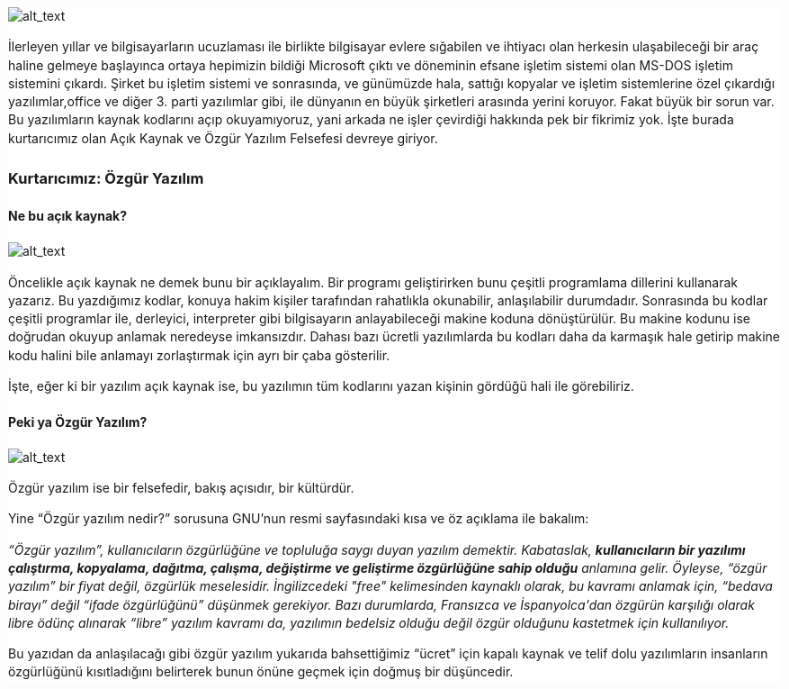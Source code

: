 <p>

<img src="{{ AUCyberClub.github.io }}/CyberCamp/assets/gnu-linux-ozgur-yazilim/2021-03-11-gnu-linux-ozgur-yazilim-6.jpg" width="" alt="alt_text" title="image_tooltip">
</p>
<p>
	İlerleyen yıllar ve bilgisayarların ucuzlaması ile birlikte bilgisayar evlere
sığabilen ve ihtiyacı olan herkesin ulaşabileceği bir araç haline gelmeye
başlayınca ortaya hepimizin bildiği Microsoft çıktı ve döneminin efsane işletim
sistemi olan MS-DOS işletim sistemini çıkardı. Şirket bu işletim sistemi ve
sonrasında, ve günümüzde hala, sattığı kopyalar ve işletim sistemlerine özel
çıkardığı yazılımlar,office ve diğer 3. parti yazılımlar gibi, ile dünyanın en
büyük şirketleri arasında yerini koruyor. Fakat büyük bir sorun var. Bu
yazılımların kaynak kodlarını açıp okuyamıyoruz, yani arkada ne işler çevirdiği
hakkında pek bir fikrimiz yok. İşte burada kurtarıcımız olan Açık Kaynak ve
Özgür Yazılım Felsefesi devreye giriyor.
</p>
<h3>Kurtarıcımız: Özgür Yazılım</h3>
<h4>Ne bu açık kaynak?</h4>
<p>

<img src="{{ AUCyberClub.github.io }}/CyberCamp/assets/gnu-linux-ozgur-yazilim/2021-03-11-gnu-linux-ozgur-yazilim-8.png" width="" alt="alt_text" title="image_tooltip">
</p>
<p>
Öncelikle açık kaynak ne demek bunu bir açıklayalım. Bir programı geliştirirken
bunu çeşitli programlama dillerini kullanarak yazarız. Bu yazdığımız kodlar,
konuya hakim kişiler tarafından rahatlıkla okunabilir, anlaşılabilir durumdadır.
Sonrasında bu kodlar çeşitli programlar ile, derleyici, interpreter gibi
bilgisayarın anlayabileceği makine koduna dönüştürülür. Bu makine kodunu ise
doğrudan okuyup anlamak neredeyse imkansızdır. Dahası bazı ücretli yazılımlarda
bu kodları daha da karmaşık hale getirip makine kodu halini bile anlamayı
zorlaştırmak için ayrı bir çaba gösterilir.
</p>
<p>
İşte, eğer ki bir yazılım açık kaynak ise, bu yazılımın tüm kodlarını yazan
kişinin gördüğü hali ile görebiliriz.
</p>
<h4>Peki ya Özgür Yazılım?</h4>
<p>

<img src="{{ AUCyberClub.github.io }}/CyberCamp/assets/gnu-linux-ozgur-yazilim/2021-03-11-gnu-linux-ozgur-yazilim-5.jpg" width="" alt="alt_text" title="image_tooltip">
</p>
<p>
	Özgür yazılım ise bir felsefedir, bakış açısıdır, bir kültürdür.
</p>
<p>
Yine “Özgür yazılım nedir?” sorusuna GNU’nun resmi sayfasındaki kısa ve öz
açıklama ile bakalım:
</p>
<p>
	<em>“Özgür yazılım”, kullanıcıların özgürlüğüne ve topluluğa saygı duyan
yazılım demektir. Kabataslak, <strong>kullanıcıların bir yazılımı çalıştırma,
kopyalama, dağıtma, çalışma, değiştirme ve geliştirme özgürlüğüne sahip
olduğu</strong> anlamına gelir. Öyleyse, “özgür yazılım” bir fiyat değil,
özgürlük meselesidir. İngilizcedeki "free" kelimesinden kaynaklı olarak, bu
kavramı anlamak için, “bedava birayı” değil “ifade özgürlüğünü” düşünmek
gerekiyor. Bazı durumlarda, Fransızca ve İspanyolca'dan özgürün karşılığı olarak
libre ödünç alınarak “libre” yazılım kavramı da, yazılımın bedelsiz olduğu değil
özgür olduğunu kastetmek için kullanılıyor.</em>
</p>
<p>
Bu yazıdan da anlaşılacağı gibi özgür yazılım yukarıda bahsettiğimiz “ücret”
için kapalı kaynak ve telif dolu yazılımların insanların özgürlüğünü
kısıtladığını belirterek bunun önüne geçmek için doğmuş bir düşüncedir.